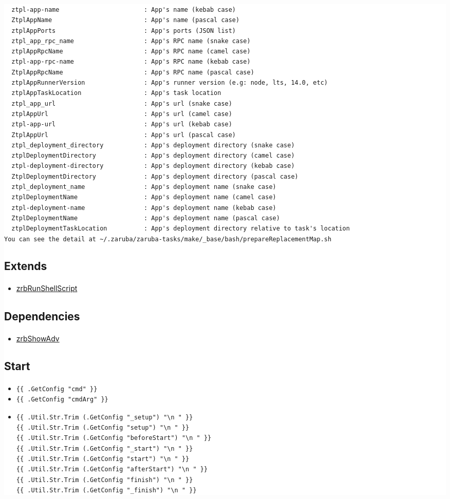       ztpl-app-name                       : App's name (kebab case)
      ZtplAppName                         : App's name (pascal case)
      ztplAppPorts                        : App's ports (JSON list)
      ztpl_app_rpc_name                   : App's RPC name (snake case)
      ztplAppRpcName                      : App's RPC name (camel case)
      ztpl-app-rpc-name                   : App's RPC name (kebab case)
      ZtplAppRpcName                      : App's RPC name (pascal case)
      ztplAppRunnerVersion                : App's runner version (e.g: node, lts, 14.0, etc)
      ztplAppTaskLocation                 : App's task location
      ztpl_app_url                        : App's url (snake case)
      ztplAppUrl                          : App's url (camel case)
      ztpl-app-url                        : App's url (kebab case)
      ZtplAppUrl                          : App's url (pascal case)
      ztpl_deployment_directory           : App's deployment directory (snake case)
      ztplDeploymentDirectory             : App's deployment directory (camel case)
      ztpl-deployment-directory           : App's deployment directory (kebab case)
      ZtplDeploymentDirectory             : App's deployment directory (pascal case)
      ztpl_deployment_name                : App's deployment name (snake case)
      ztplDeploymentName                  : App's deployment name (camel case)
      ztpl-deployment-name                : App's deployment name (kebab case)
      ZtplDeploymentName                  : App's deployment name (pascal case)
      ztplDeploymentTaskLocation          : App's deployment directory relative to task's location
    You can see the detail at ~/.zaruba/zaruba-tasks/make/_base/bash/prepareReplacementMap.sh



## Extends

* [zrbRunShellScript](zrbRunShellScript.md)


## Dependencies

* [zrbShowAdv](zrbShowAdv.md)


## Start

* `{{ .GetConfig "cmd" }}`
* `{{ .GetConfig "cmdArg" }}`
*
    ```
    {{ .Util.Str.Trim (.GetConfig "_setup") "\n " }}
    {{ .Util.Str.Trim (.GetConfig "setup") "\n " }}
    {{ .Util.Str.Trim (.GetConfig "beforeStart") "\n " }}
    {{ .Util.Str.Trim (.GetConfig "_start") "\n " }}
    {{ .Util.Str.Trim (.GetConfig "start") "\n " }}
    {{ .Util.Str.Trim (.GetConfig "afterStart") "\n " }}
    {{ .Util.Str.Trim (.GetConfig "finish") "\n " }}
    {{ .Util.Str.Trim (.GetConfig "_finish") "\n " }}

    ```
